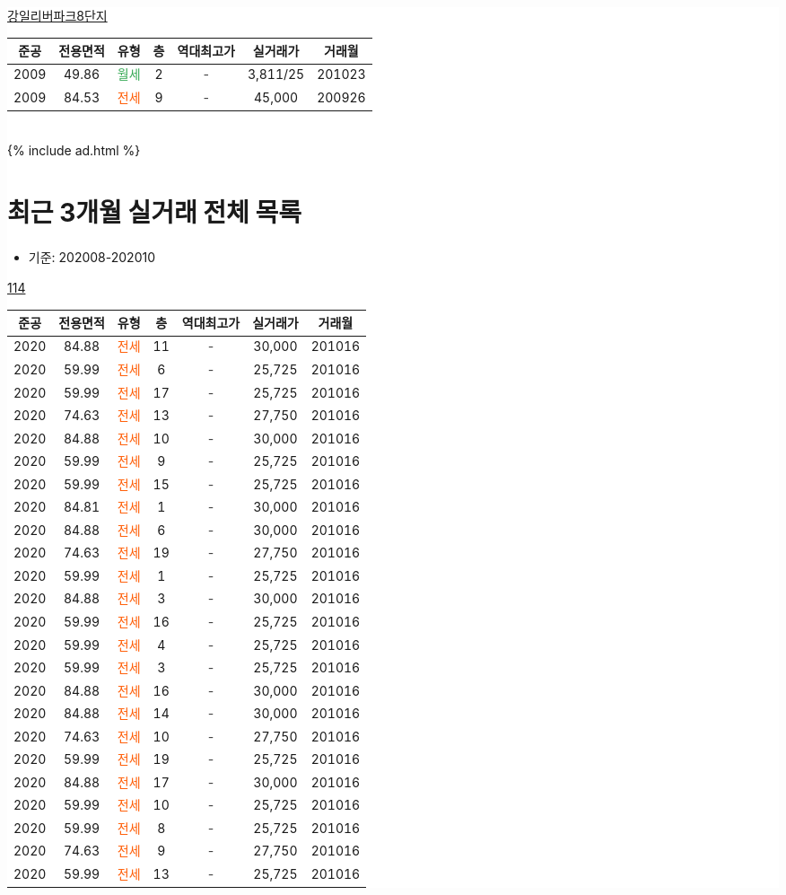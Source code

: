 [강일리버파크8단지](https://search.naver.com/search.naver?query=%EC%84%9C%EC%9A%B8%ED%8A%B9%EB%B3%84%EC%8B%9C+%EA%B0%95%EB%8F%99%EA%B5%AC+%EA%B0%95%EC%9D%BC%EB%8F%99+%EA%B0%95%EC%9D%BC%EB%A6%AC%EB%B2%84%ED%8C%8C%ED%81%AC8%EB%8B%A8%EC%A7%80)

|준공|전용면적|유형|층|역대최고가|실거래가|거래월|
|:---:|:---:|:---:|:---:|:---:|:---:|:---:|
|2009|49.86|<span style="color:#34a853">월세</span>|2|<span style="color:#444444">-</span>|3,811/25|201023|
|2009|84.53|<span style="color:#ff5a00">전세</span>|9|<span style="color:#444444">-</span>|45,000|200926|


<br>
{% include ad.html %}
<br>

# 최근 3개월 실거래 전체 목록
* 기준: 202008-202010


[114](https://search.naver.com/search.naver?query=%EC%84%9C%EC%9A%B8%ED%8A%B9%EB%B3%84%EC%8B%9C+%EA%B0%95%EB%8F%99%EA%B5%AC+%EA%B0%95%EC%9D%BC%EB%8F%99+114)

|준공|전용면적|유형|층|역대최고가|실거래가|거래월|
|:---:|:---:|:---:|:---:|:---:|:---:|:---:|
|2020|84.88|<span style="color:#ff5a00">전세</span>|11|<span style="color:#444444">-</span>|30,000|201016|
|2020|59.99|<span style="color:#ff5a00">전세</span>|6|<span style="color:#444444">-</span>|25,725|201016|
|2020|59.99|<span style="color:#ff5a00">전세</span>|17|<span style="color:#444444">-</span>|25,725|201016|
|2020|74.63|<span style="color:#ff5a00">전세</span>|13|<span style="color:#444444">-</span>|27,750|201016|
|2020|84.88|<span style="color:#ff5a00">전세</span>|10|<span style="color:#444444">-</span>|30,000|201016|
|2020|59.99|<span style="color:#ff5a00">전세</span>|9|<span style="color:#444444">-</span>|25,725|201016|
|2020|59.99|<span style="color:#ff5a00">전세</span>|15|<span style="color:#444444">-</span>|25,725|201016|
|2020|84.81|<span style="color:#ff5a00">전세</span>|1|<span style="color:#444444">-</span>|30,000|201016|
|2020|84.88|<span style="color:#ff5a00">전세</span>|6|<span style="color:#444444">-</span>|30,000|201016|
|2020|74.63|<span style="color:#ff5a00">전세</span>|19|<span style="color:#444444">-</span>|27,750|201016|
|2020|59.99|<span style="color:#ff5a00">전세</span>|1|<span style="color:#444444">-</span>|25,725|201016|
|2020|84.88|<span style="color:#ff5a00">전세</span>|3|<span style="color:#444444">-</span>|30,000|201016|
|2020|59.99|<span style="color:#ff5a00">전세</span>|16|<span style="color:#444444">-</span>|25,725|201016|
|2020|59.99|<span style="color:#ff5a00">전세</span>|4|<span style="color:#444444">-</span>|25,725|201016|
|2020|59.99|<span style="color:#ff5a00">전세</span>|3|<span style="color:#444444">-</span>|25,725|201016|
|2020|84.88|<span style="color:#ff5a00">전세</span>|16|<span style="color:#444444">-</span>|30,000|201016|
|2020|84.88|<span style="color:#ff5a00">전세</span>|14|<span style="color:#444444">-</span>|30,000|201016|
|2020|74.63|<span style="color:#ff5a00">전세</span>|10|<span style="color:#444444">-</span>|27,750|201016|
|2020|59.99|<span style="color:#ff5a00">전세</span>|19|<span style="color:#444444">-</span>|25,725|201016|
|2020|84.88|<span style="color:#ff5a00">전세</span>|17|<span style="color:#444444">-</span>|30,000|201016|
|2020|59.99|<span style="color:#ff5a00">전세</span>|10|<span style="color:#444444">-</span>|25,725|201016|
|2020|59.99|<span style="color:#ff5a00">전세</span>|8|<span style="color:#444444">-</span>|25,725|201016|
|2020|74.63|<span style="color:#ff5a00">전세</span>|9|<span style="color:#444444">-</span>|27,750|201016|
|2020|59.99|<span style="color:#ff5a00">전세</span>|13|<span style="color:#444444">-</span>|25,725|201016|